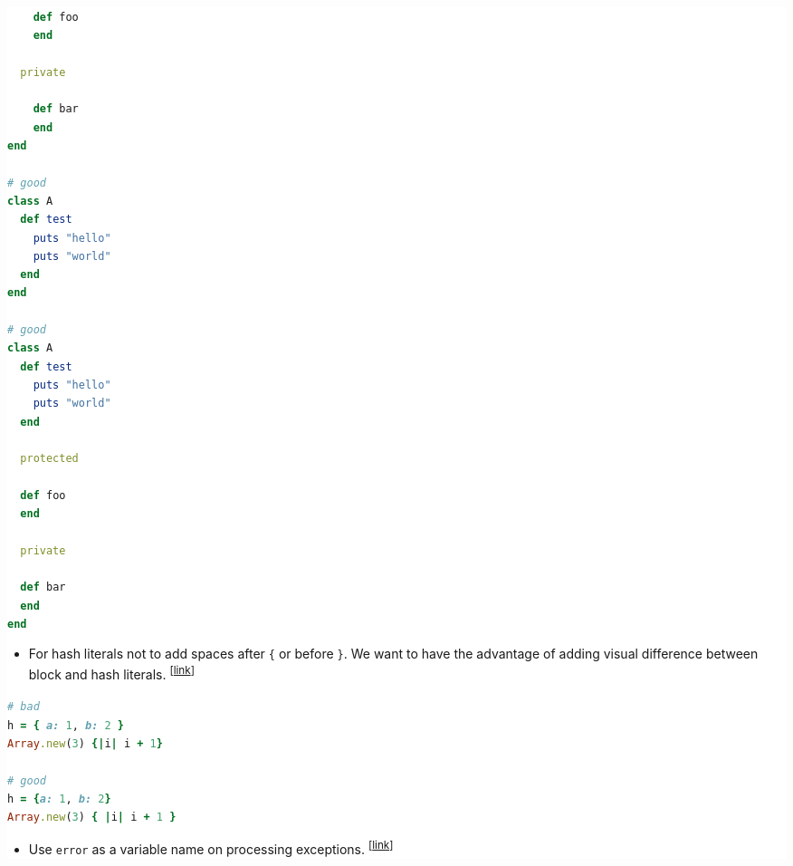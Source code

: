 ```ruby
    def foo
    end

  private

    def bar
    end
end

# good
class A
  def test
    puts "hello"
    puts "world"
  end
end

# good
class A
  def test
    puts "hello"
    puts "world"
  end

  protected

  def foo
  end

  private

  def bar
  end
end
```

* <a name="style-hash-spaces"></a>
  For hash literals not to add spaces after `{` or before `}`. We want to have the advantage of adding visual difference between block and hash literals.
  <sup>[[link](#style-hash-spaces)]</sup>

```ruby
# bad
h = { a: 1, b: 2 }
Array.new(3) {|i| i + 1}

# good
h = {a: 1, b: 2}
Array.new(3) { |i| i + 1 }
```

* <a name="style-rescued-variable-name"></a>
  Use `error` as a variable name on processing exceptions.
  <sup>[[link](#style-rescued-variable-name)]</sup>
